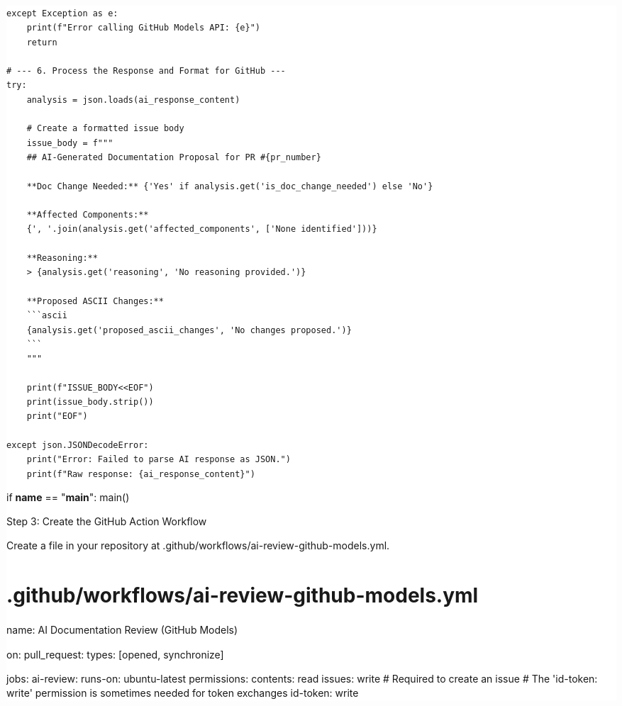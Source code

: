     except Exception as e:
        print(f"Error calling GitHub Models API: {e}")
        return

    # --- 6. Process the Response and Format for GitHub ---
    try:
        analysis = json.loads(ai_response_content)
        
        # Create a formatted issue body
        issue_body = f"""
        ## AI-Generated Documentation Proposal for PR #{pr_number}
        
        **Doc Change Needed:** {'Yes' if analysis.get('is_doc_change_needed') else 'No'}

        **Affected Components:**
        {', '.join(analysis.get('affected_components', ['None identified']))}

        **Reasoning:**
        > {analysis.get('reasoning', 'No reasoning provided.')}

        **Proposed ASCII Changes:**
        ```ascii
        {analysis.get('proposed_ascii_changes', 'No changes proposed.')}
        ```
        """
        
        print(f"ISSUE_BODY<<EOF")
        print(issue_body.strip())
        print("EOF")

    except json.JSONDecodeError:
        print("Error: Failed to parse AI response as JSON.")
        print(f"Raw response: {ai_response_content}")

if __name__ == "__main__":
    main()

Step 3: Create the GitHub Action Workflow 

Create a file in your repository at .github/workflows/ai-review-github-models.yml. 
# .github/workflows/ai-review-github-models.yml
name: AI Documentation Review (GitHub Models)

on:
  pull_request:
    types: [opened, synchronize]

jobs:
  ai-review:
    runs-on: ubuntu-latest
    permissions:
      contents: read
      issues: write # Required to create an issue
      # The 'id-token: write' permission is sometimes needed for token exchanges
      id-token: write 
